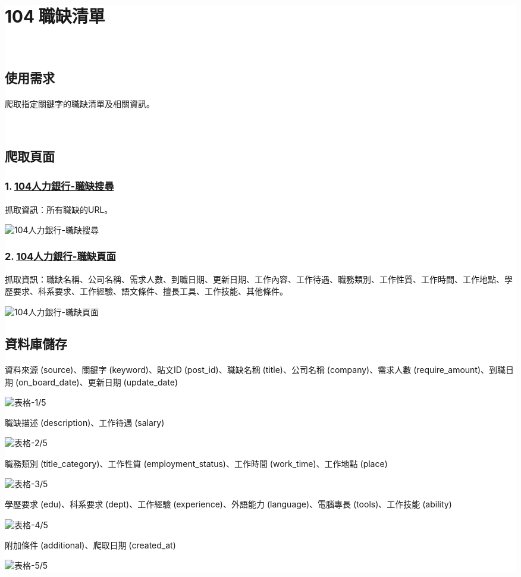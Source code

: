 # 104 職缺清單

<br>

## 使用需求

爬取指定關鍵字的職缺清單及相關資訊。

<br>

## 爬取頁面

### 1. <a href="https://www.104.com.tw/jobs/search/?jobsource=index_s&keyword=APP%E9%96%8B%E7%99%BC%E5%B7%A5%E7%A8%8B%E5%B8%AB&mode=s&page=1">104人力銀行-職缺搜尋</a>

抓取資訊：所有職缺的URL。

<img src="https://i.imgur.com/O4gb7hQ.png" alt="104人力銀行-職缺搜尋" width="80%">

### 2. <a href="https://www.104.com.tw/job/8ewdf?jobsource=hotjob_chr_exp">104人力銀行-職缺頁面</a>

抓取資訊：職缺名稱、公司名稱、需求人數、到職日期、更新日期、工作內容、工作待遇、職務類別、工作性質、工作時間、工作地點、學歷要求、科系要求、工作經驗、語文條件、擅長工具、工作技能、其他條件。

<img src="https://i.imgur.com/GAZZrPb.png" alt="104人力銀行-職缺頁面" width="80%">

<br>

## 資料庫儲存

資料來源 (source)、關鍵字 (keyword)、貼文ID (post_id)、職缺名稱 (title)、公司名稱 (company)、需求人數 (require_amount)、到職日期 (on_board_date)、更新日期 (update_date)

<img src="https://i.imgur.com/GVm3V0A.png" alt="表格-1/5" width="80%">

職缺描述 (description)、工作待遇 (salary)

<img src="https://i.imgur.com/zWmgbA8.png" alt="表格-2/5" width="80%">

職務類別 (title_category)、工作性質 (employment_status)、工作時間 (work_time)、工作地點 (place)

<img src="https://i.imgur.com/oSzFuR7.png" alt="表格-3/5" width="80%">

學歷要求 (edu)、科系要求 (dept)、工作經驗 (experience)、外語能力 (language)、電腦專長 (tools)、工作技能 (ability)

<img src="https://i.imgur.com/3d78Ur7.png" alt="表格-4/5" width="80%">

附加條件 (additional)、爬取日期 (created_at)

<img src="https://i.imgur.com/GiHXgok.png" alt="表格-5/5" width="80%">
